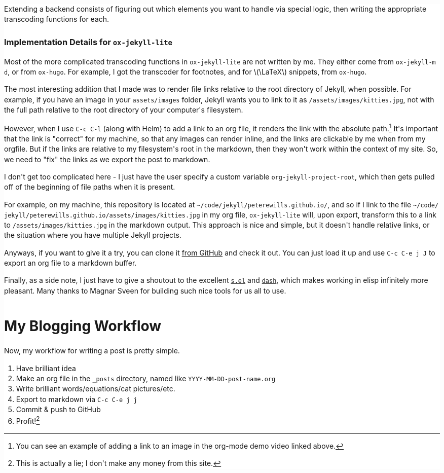 Extending a backend consists of figuring out which elements you want to handle via
special logic, then writing the appropriate transcoding functions for each.


### Implementation Details for `ox-jekyll-lite`

Most of the more complicated transcoding functions in `ox-jekyll-lite` are not written by
me. They either come from `ox-jekyll-md`, or from `ox-hugo`. For example, I got the
transcoder for footnotes, and for \\(\LaTeX\\) snippets, from `ox-hugo`.

The most interesting addition that I made was to render file links relative to the root
directory of Jekyll, when possible. For example, if you have an image in your
`assets/images` folder, Jekyll wants you to link to it as `/assets/images/kitties.jpg`, not
with the full path relative to the root directory of your computer's filesystem.

However, when I use `C-c C-l` (along with Helm) to add a link to an org file, it renders
the link with the absolute path.[^fn3] It's important that the link is "correct" for my
machine, so that any images can render inline, and the links are clickable by me when
from my orgfile. But if the links are relative to my filesystem's root in the markdown,
then they won't work within the context of my site. So, we need to "fix" the links as we
export the post to markdown.

I don't get too complicated here - I just have the user specify a custom variable
`org-jekyll-project-root`, which then gets pulled off of the beginning of file paths when
it is present.

For example, on my machine, this repository is located at
`~/code/jekyll/peterewills.github.io/`, and so if I link to the file
`~/code/jekyll/peterewills.github.io/assets/images/kitties.jpg` in my org file,
`ox-jekyll-lite` will, upon export, transform this to a link to `/assets/images/kitties.jpg`
in the markdown output. This approach is nice and simple, but it doesn't handle relative
links, or the situation where you have multiple Jekyll projects.

Anyways, if you want to give it a try, you can clone it [from GitHub](https://github.com/peterewills/ox-jekyll-lite) and check it
out. You can just load it up and use `C-c C-e j J` to export an org file to a markdown
buffer.

Finally, as a side note, I just have to give a shoutout to the excellent [`s.el`](https://github.com/magnars/s.el) and
[`dash`](https://github.com/magnars/dash.el), which makes working in elisp infinitely more pleasant. Many thanks to Magnar
Sveen for building such nice tools for us all to use.


# My Blogging Workflow

Now, my workflow for writing a post is pretty simple.

1.  Have brilliant idea
2.  Make an org file in the `_posts` directory, named like `YYYY-MM-DD-post-name.org`
3.  Write brilliant words/equations/cat pictures/etc.
4.  Export to markdown via `C-c C-e j j`
5.  Commit & push to GitHub
6.  Profit![^fn4]


[^fn1]: As I explain later on, this tool was based on both [`ox-jekyll-md`](https://github.com/gonsie/ox-jekyll-md) and [`ox-hugo`](https://ox-hugo.scripter.co/).
[^fn2]: The double slash is required because markdown interprets the first slash as an escape character.
[^fn3]: You can see an example of adding a link to an image in the org-mode demo video linked above.
[^fn4]: This is actually a lie; I don't make any money from this site.
[^fn5]: There's also the entire subject of [literate programming](http://cachestocaches.com/2018/6/org-literate-programming/), in which code is interwoven with documentation, which I think is a really nice paradigm, and for which org is a natural fit.